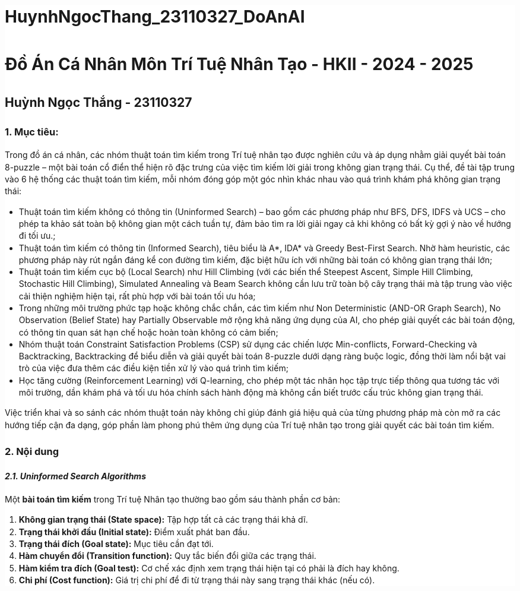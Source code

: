 # HuynhNgocThang_23110327_DoAnAI

# Đồ Án Cá Nhân Môn Trí Tuệ Nhân Tạo - HKII - 2024 - 2025

## Huỳnh Ngọc Thắng - 23110327

### 1. Mục tiêu:

Trong đồ án cá nhân, các nhóm thuật toán tìm kiếm trong Trí tuệ nhân tạo được nghiên cứu và áp dụng nhằm giải quyết bài toán 8-puzzle – một bài toán cổ điển thể hiện rõ đặc trưng của việc tìm kiếm lời giải trong không gian trạng thái. Cụ thể, đề tài tập trung vào 6 hệ thống các thuật toán tìm kiếm, mỗi nhóm đóng góp một góc nhìn khác nhau vào quá trình khám phá không gian trạng thái:

- Thuật toán tìm kiếm không có thông tin (Uninformed Search) – bao gồm các phương pháp như BFS, DFS, IDFS và UCS – cho phép ta khảo sát toàn bộ không gian một cách tuần tự, đảm bảo tìm ra lời giải ngay cả khi không có bất kỳ gợi ý nào về hướng đi tối ưu.;
- Thuật toán tìm kiếm có thông tin (Informed Search), tiêu biểu là A*, IDA* và Greedy Best-First Search. Nhờ hàm heuristic, các phương pháp này rút ngắn đáng kể con đường tìm kiếm, đặc biệt hữu ích với những bài toán có không gian trạng thái lớn;
- Thuật toán tìm kiếm cục bộ (Local Search) như Hill Climbing (với các biến thể Steepest Ascent, Simple Hill Climbing, Stochastic Hill Climbing), Simulated Annealing và Beam Search không cần lưu trữ toàn bộ cây trạng thái mà tập trung vào việc cải thiện nghiệm hiện tại, rất phù hợp với bài toán tối ưu hóa;
- Trong những môi trường phức tạp hoặc không chắc chắn, các tìm kiếm như Non Deterministic (AND-OR Graph Search), No Observation (Belief State) hay Partially Observable mở rộng khả năng ứng dụng của AI, cho phép giải quyết các bài toán động, có thông tin quan sát hạn chế hoặc hoàn toàn không có cảm biến;
- Nhóm thuật toán Constraint Satisfaction Problems (CSP) sử dụng các chiến lược Min-conflicts, Forward-Checking và Backtracking, Backtracking để biểu diễn và giải quyết bài toán 8-puzzle dưới dạng ràng buộc logic, đồng thời làm nổi bật vai trò của việc đưa thêm các điều kiện tiền xử lý vào quá trình tìm kiếm;
- Học tăng cường (Reinforcement Learning) với Q-learning, cho phép một tác nhân học tập trực tiếp thông qua tương tác với môi trường, dần khám phá và tối ưu hóa chính sách hành động mà không cần biết trước cấu trúc không gian trạng thái.

Việc triển khai và so sánh các nhóm thuật toán này không chỉ giúp đánh giá hiệu quả của từng phương pháp mà còn mở ra các hướng tiếp cận đa dạng, góp phần làm phong phú thêm ứng dụng của Trí tuệ nhân tạo trong giải quyết các bài toán tìm kiếm.

### 2. Nội dung

#### _2.1. Uninformed Search Algorithms_

Một **bài toán tìm kiếm** trong Trí tuệ Nhân tạo thường bao gồm sáu thành phần cơ bản:

1. **Không gian trạng thái (State space):** Tập hợp tất cả các trạng thái khả dĩ.
2. **Trạng thái khởi đầu (Initial state):** Điểm xuất phát ban đầu.
3. **Trạng thái đích (Goal state):** Mục tiêu cần đạt tới.
4. **Hàm chuyển đổi (Transition function):** Quy tắc biến đổi giữa các trạng thái.
5. **Hàm kiểm tra đích (Goal test):** Cơ chế xác định xem trạng thái hiện tại có phải là đích hay không.
6. **Chi phí (Cost function):** Giá trị chi phí để đi từ trạng thái này sang trạng thái khác (nếu có).
